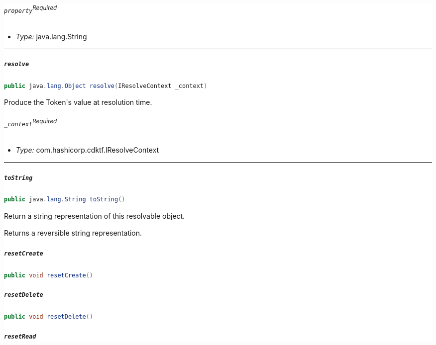 ###### `property`<sup>Required</sup> <a name="property" id="@cdktf/provider-azuread.applicationOwner.ApplicationOwnerTimeoutsOutputReference.interpolationForAttribute.parameter.property"></a>

- *Type:* java.lang.String

---

##### `resolve` <a name="resolve" id="@cdktf/provider-azuread.applicationOwner.ApplicationOwnerTimeoutsOutputReference.resolve"></a>

```java
public java.lang.Object resolve(IResolveContext _context)
```

Produce the Token's value at resolution time.

###### `_context`<sup>Required</sup> <a name="_context" id="@cdktf/provider-azuread.applicationOwner.ApplicationOwnerTimeoutsOutputReference.resolve.parameter._context"></a>

- *Type:* com.hashicorp.cdktf.IResolveContext

---

##### `toString` <a name="toString" id="@cdktf/provider-azuread.applicationOwner.ApplicationOwnerTimeoutsOutputReference.toString"></a>

```java
public java.lang.String toString()
```

Return a string representation of this resolvable object.

Returns a reversible string representation.

##### `resetCreate` <a name="resetCreate" id="@cdktf/provider-azuread.applicationOwner.ApplicationOwnerTimeoutsOutputReference.resetCreate"></a>

```java
public void resetCreate()
```

##### `resetDelete` <a name="resetDelete" id="@cdktf/provider-azuread.applicationOwner.ApplicationOwnerTimeoutsOutputReference.resetDelete"></a>

```java
public void resetDelete()
```

##### `resetRead` <a name="resetRead" id="@cdktf/provider-azuread.applicationOwner.ApplicationOwnerTimeoutsOutputReference.resetRead"></a>
